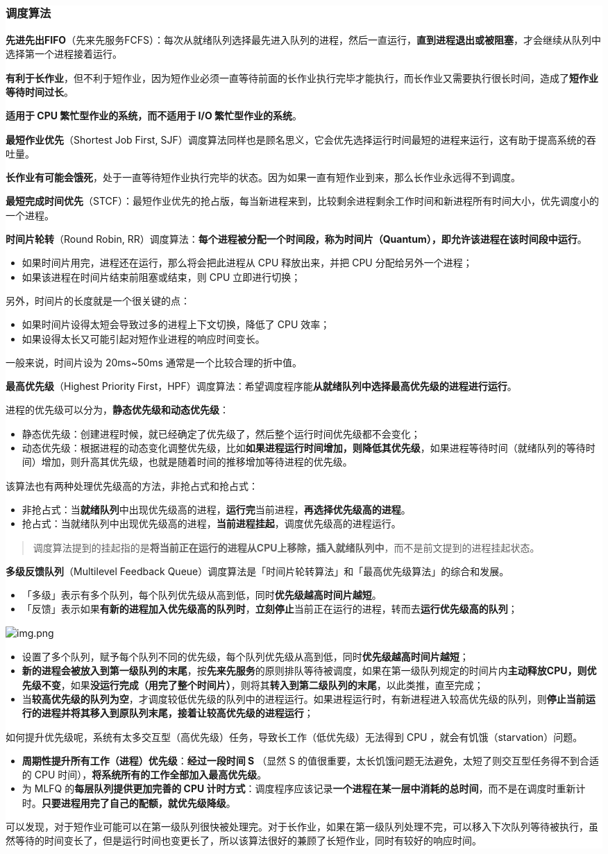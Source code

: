 ### 调度算法
**先进先出FIFO**（先来先服务FCFS）：每次从就绪队列选择最先进入队列的进程，然后一直运行，**直到进程退出或被阻塞**，才会继续从队列中选择第一个进程接着运行。

**有利于长作业**，但不利于短作业，因为短作业必须一直等待前面的长作业执行完毕才能执行，而长作业又需要执行很长时间，造成了**短作业等待时间过长**。

**适用于 CPU 繁忙型作业的系统，而不适用于 I/O 繁忙型作业的系统**。

**最短作业优先**（Shortest Job First, SJF）调度算法同样也是顾名思义，它会优先选择运行时间最短的进程来运行，这有助于提高系统的吞吐量。

**长作业有可能会饿死**，处于一直等待短作业执行完毕的状态。因为如果一直有短作业到来，那么长作业永远得不到调度。

**最短完成时间优先**（STCF）：最短作业优先的抢占版，每当新进程来到，比较剩余进程剩余工作时间和新进程所有时间大小，优先调度小的一个进程。

**时间片轮转**（Round Robin, RR）调度算法：**每个进程被分配一个时间段，称为时间片（Quantum），即允许该进程在该时间段中运行**。

+ 如果时间片用完，进程还在运行，那么将会把此进程从 CPU 释放出来，并把 CPU 分配给另外一个进程；
+ 如果该进程在时间片结束前阻塞或结束，则 CPU 立即进行切换；

另外，时间片的长度就是一个很关键的点：
+ 如果时间片设得太短会导致过多的进程上下文切换，降低了 CPU 效率；
+ 如果设得太长又可能引起对短作业进程的响应时间变长。

一般来说，时间片设为 20ms~50ms 通常是一个比较合理的折中值。

**最高优先级**（Highest Priority First，HPF）调度算法：希望调度程序能**从就绪队列中选择最高优先级的进程进行运行**。

进程的优先级可以分为，**静态优先级和动态优先级**：
+ 静态优先级：创建进程时候，就已经确定了优先级了，然后整个运行时间优先级都不会变化；
+ 动态优先级：根据进程的动态变化调整优先级，比如**如果进程运行时间增加，则降低其优先级**，如果进程等待时间（就绪队列的等待时间）增加，则升高其优先级，也就是随着时间的推移增加等待进程的优先级。

该算法也有两种处理优先级高的方法，非抢占式和抢占式：
+ 非抢占式：当**就绪队列**中出现优先级高的进程，**运行完**当前进程，**再选择优先级高的进程**。
+ 抢占式：当就绪队列中出现优先级高的进程，**当前进程挂起**，调度优先级高的进程运行。

> 调度算法提到的挂起指的是**将当前正在运行的进程从CPU上移除，插入就绪队列中**，而不是前文提到的进程挂起状态。

**多级反馈队列**（Multilevel Feedback Queue）调度算法是「时间片轮转算法」和「最高优先级算法」的综合和发展。

+ 「多级」表示有多个队列，每个队列优先级从高到低，同时**优先级越高时间片越短**。
+ 「反馈」表示如果**有新的进程加入优先级高的队列时**，**立刻停止**当前正在运行的进程，转而去**运行优先级高的队列**；

![img.png](/images/cs/os/process-9.png)

+ 设置了多个队列，赋予每个队列不同的优先级，每个队列优先级从高到低，同时**优先级越高时间片越短**；
+ **新的进程会被放入到第一级队列的末尾**，按**先来先服务**的原则排队等待被调度，如果在第一级队列规定的时间片内**主动释放CPU，则优先级不变**，如果**没运行完成（用完了整个时间片）**，则将其**转入到第二级队列的末尾**，以此类推，直至完成；
+ 当**较高优先级的队列为空**，才调度较低优先级的队列中的进程运行。如果进程运行时，有新进程进入较高优先级的队列，则**停止当前运行的进程并将其移入到原队列末尾，接着让较高优先级的进程运行**；

如何提升优先级呢，系统有太多交互型（高优先级）任务，导致长工作（低优先级）无法得到 CPU ，就会有饥饿（starvation）问题。
+ **周期性提升所有工作（进程）优先级**：**经过一段时间 S** （显然 S 的值很重要，太长饥饿问题无法避免，太短了则交互型任务得不到合适的 CPU 时间），**将系统所有的工作全部加入最高优先级**。
+ 为 MLFQ 的**每层队列提供更加完善的 CPU 计时方式**：调度程序应该记录**一个进程在某一层中消耗的总时间**，而不是在调度时重新计时。**只要进程用完了自己的配额，就优先级降级**。

可以发现，对于短作业可能可以在第一级队列很快被处理完。对于长作业，如果在第一级队列处理不完，可以移入下次队列等待被执行，虽然等待的时间变长了，但是运行时间也变更长了，所以该算法很好的兼顾了长短作业，同时有较好的响应时间。
